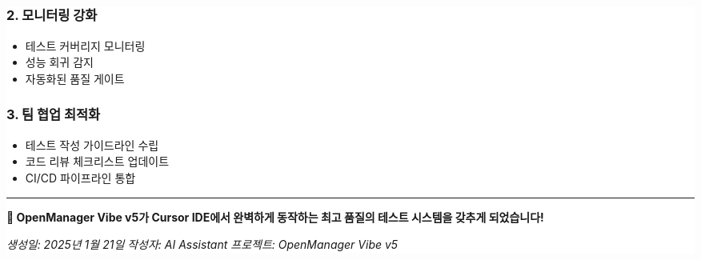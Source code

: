 ### 2. 모니터링 강화

- 테스트 커버리지 모니터링
- 성능 회귀 감지
- 자동화된 품질 게이트

### 3. 팀 협업 최적화

- 테스트 작성 가이드라인 수립
- 코드 리뷰 체크리스트 업데이트
- CI/CD 파이프라인 통합

---

**🎊 OpenManager Vibe v5가 Cursor IDE에서 완벽하게 동작하는 최고 품질의 테스트 시스템을 갖추게 되었습니다!**

*생성일: 2025년 1월 21일*
*작성자: AI Assistant*
*프로젝트: OpenManager Vibe v5*
